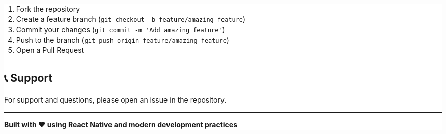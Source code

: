 1. Fork the repository
2. Create a feature branch (`git checkout -b feature/amazing-feature`)
3. Commit your changes (`git commit -m 'Add amazing feature'`)
4. Push to the branch (`git push origin feature/amazing-feature`)
5. Open a Pull Request

## 📞 Support

For support and questions, please open an issue in the repository.

---

**Built with ❤️ using React Native and modern development practices**
